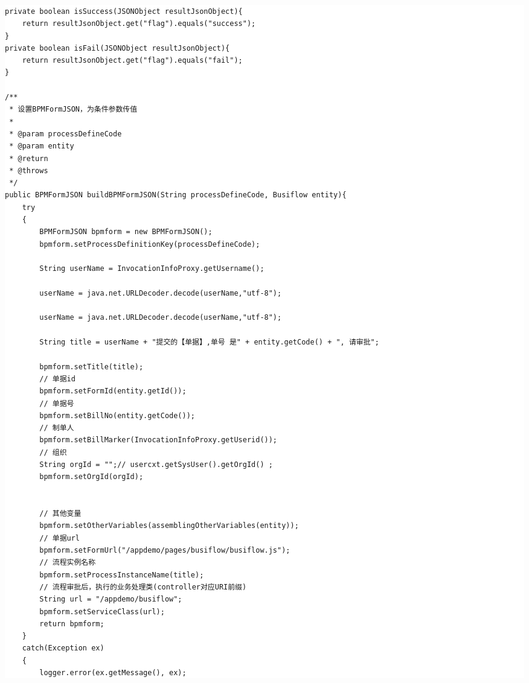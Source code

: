 	private boolean isSuccess(JSONObject resultJsonObject){
		return resultJsonObject.get("flag").equals("success");
	}
	private boolean isFail(JSONObject resultJsonObject){
		return resultJsonObject.get("flag").equals("fail");
	}
	
	/**
	 * 设置BPMFormJSON，为条件参数传值
	 * 
	 * @param processDefineCode
	 * @param entity
	 * @return
	 * @throws  
	 */
	public BPMFormJSON buildBPMFormJSON(String processDefineCode, Busiflow entity){
		try
		{
			BPMFormJSON bpmform = new BPMFormJSON();
			bpmform.setProcessDefinitionKey(processDefineCode);
			
			String userName = InvocationInfoProxy.getUsername();
			
			userName = java.net.URLDecoder.decode(userName,"utf-8");
			
			userName = java.net.URLDecoder.decode(userName,"utf-8");
			
			String title = userName + "提交的【单据】,单号 是" + entity.getCode() + ", 请审批";
			
			bpmform.setTitle(title);
			// 单据id
			bpmform.setFormId(entity.getId());
			// 单据号
			bpmform.setBillNo(entity.getCode());
			// 制单人
			bpmform.setBillMarker(InvocationInfoProxy.getUserid());
			// 组织
			String orgId = "";// usercxt.getSysUser().getOrgId() ;
			bpmform.setOrgId(orgId);
			
			
			// 其他变量
			bpmform.setOtherVariables(assemblingOtherVariables(entity));
			// 单据url
			bpmform.setFormUrl("/appdemo/pages/busiflow/busiflow.js");
			// 流程实例名称
			bpmform.setProcessInstanceName(title);
			// 流程审批后，执行的业务处理类(controller对应URI前缀)
			String url = "/appdemo/busiflow";
			bpmform.setServiceClass(url);
			return bpmform;
		}
		catch(Exception ex)
		{
			logger.error(ex.getMessage(), ex);
			